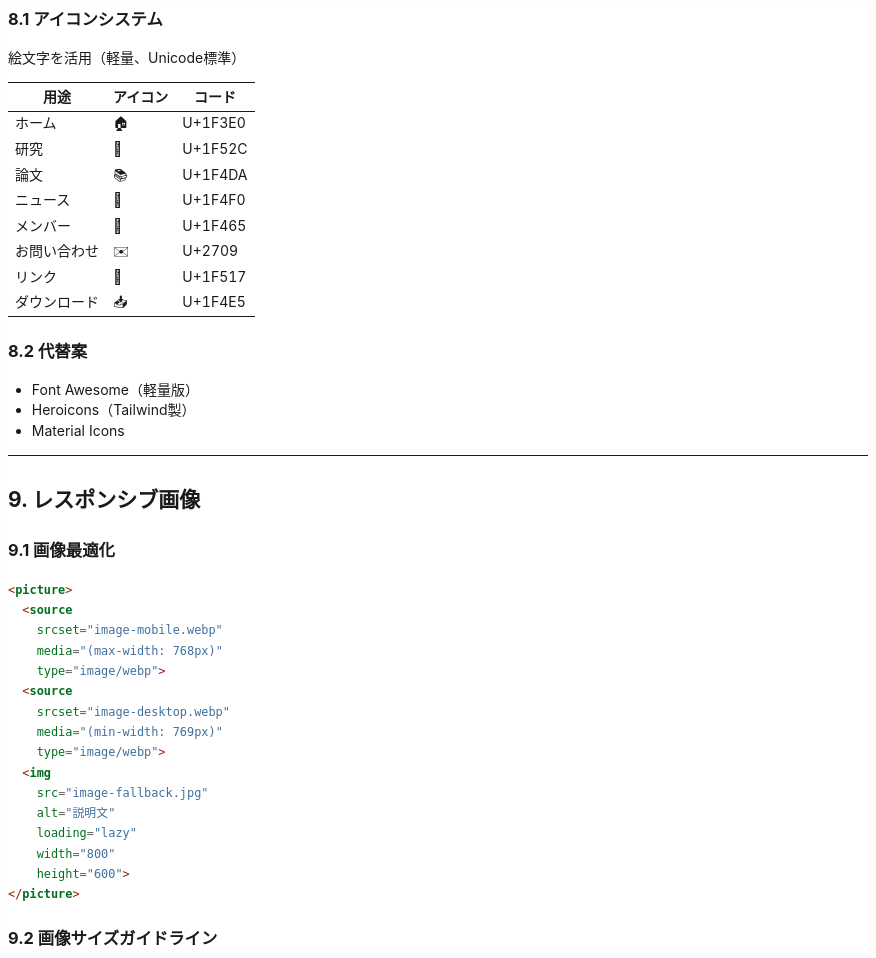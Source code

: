 ### 8.1 アイコンシステム

絵文字を活用（軽量、Unicode標準）

| 用途 | アイコン | コード |
|------|---------|--------|
| ホーム | 🏠 | U+1F3E0 |
| 研究 | 🔬 | U+1F52C |
| 論文 | 📚 | U+1F4DA |
| ニュース | 📰 | U+1F4F0 |
| メンバー | 👥 | U+1F465 |
| お問い合わせ | ✉️ | U+2709 |
| リンク | 🔗 | U+1F517 |
| ダウンロード | 📥 | U+1F4E5 |

### 8.2 代替案

- Font Awesome（軽量版）
- Heroicons（Tailwind製）
- Material Icons

---

## 9. レスポンシブ画像

### 9.1 画像最適化

```html
<picture>
  <source
    srcset="image-mobile.webp"
    media="(max-width: 768px)"
    type="image/webp">
  <source
    srcset="image-desktop.webp"
    media="(min-width: 769px)"
    type="image/webp">
  <img
    src="image-fallback.jpg"
    alt="説明文"
    loading="lazy"
    width="800"
    height="600">
</picture>
```

### 9.2 画像サイズガイドライン
